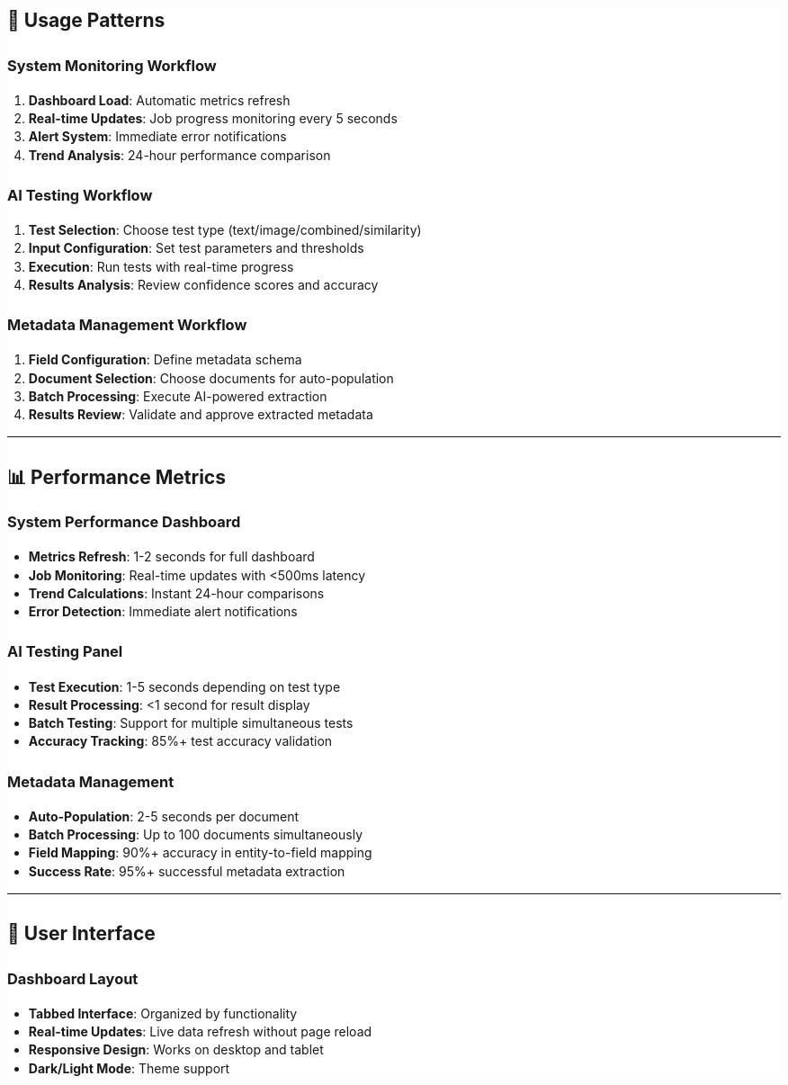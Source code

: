 ## 🔄 **Usage Patterns**

### **System Monitoring Workflow**
1. **Dashboard Load**: Automatic metrics refresh
2. **Real-time Updates**: Job progress monitoring every 5 seconds
3. **Alert System**: Immediate error notifications
4. **Trend Analysis**: 24-hour performance comparison

### **AI Testing Workflow**
1. **Test Selection**: Choose test type (text/image/combined/similarity)
2. **Input Configuration**: Set test parameters and thresholds
3. **Execution**: Run tests with real-time progress
4. **Results Analysis**: Review confidence scores and accuracy

### **Metadata Management Workflow**
1. **Field Configuration**: Define metadata schema
2. **Document Selection**: Choose documents for auto-population
3. **Batch Processing**: Execute AI-powered extraction
4. **Results Review**: Validate and approve extracted metadata

---

## 📊 **Performance Metrics**

### **System Performance Dashboard**
- **Metrics Refresh**: 1-2 seconds for full dashboard
- **Job Monitoring**: Real-time updates with <500ms latency
- **Trend Calculations**: Instant 24-hour comparisons
- **Error Detection**: Immediate alert notifications

### **AI Testing Panel**
- **Test Execution**: 1-5 seconds depending on test type
- **Result Processing**: <1 second for result display
- **Batch Testing**: Support for multiple simultaneous tests
- **Accuracy Tracking**: 85%+ test accuracy validation

### **Metadata Management**
- **Auto-Population**: 2-5 seconds per document
- **Batch Processing**: Up to 100 documents simultaneously
- **Field Mapping**: 90%+ accuracy in entity-to-field mapping
- **Success Rate**: 95%+ successful metadata extraction

---

## 🎨 **User Interface**

### **Dashboard Layout**
- **Tabbed Interface**: Organized by functionality
- **Real-time Updates**: Live data refresh without page reload
- **Responsive Design**: Works on desktop and tablet
- **Dark/Light Mode**: Theme support
